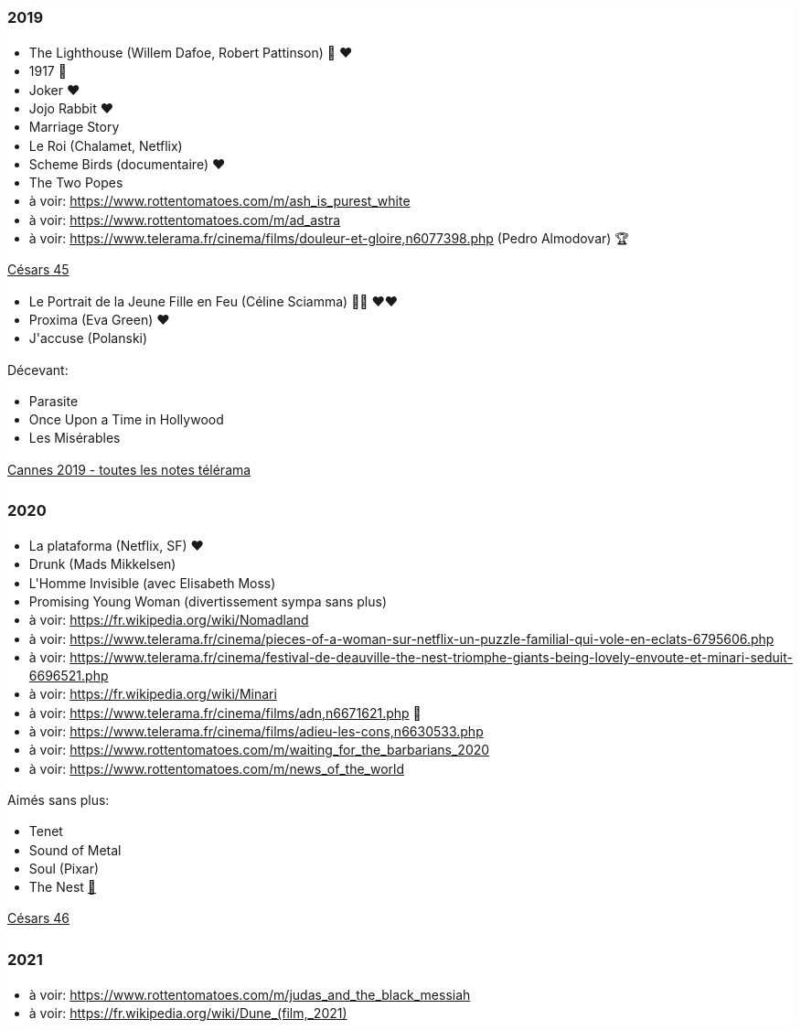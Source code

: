 ### 2019

* The Lighthouse (Willem Dafoe, Robert Pattinson) 🎥 ❤️
* 1917 🎥
* Joker ❤️
* Jojo Rabbit ❤️
* Marriage Story
* Le Roi (Chalamet, Netflix)
* Scheme Birds (documentaire) ❤️
* The Two Popes
* à voir: https://www.rottentomatoes.com/m/ash_is_purest_white
* à voir: https://www.rottentomatoes.com/m/ad_astra
* à voir: https://www.telerama.fr/cinema/films/douleur-et-gloire,n6077398.php (Pedro Almodovar) 🏆

[Césars 45](https://fr.wikipedia.org/wiki/45e_c%C3%A9r%C3%A9monie_des_C%C3%A9sar#Meilleur_film)

* Le Portrait de la Jeune Fille en Feu (Céline Sciamma) 🎥🎥 ❤️❤️
* Proxima (Eva Green) ❤️
* J'accuse (Polanski)

Décevant:

* Parasite
* Once Upon a Time in Hollywood
* Les Misérables

[Cannes 2019 - toutes les notes télérama](https://www.telerama.fr/festival-de-cannes/2019/cannes-2019-voici-le-programme-des-films-en-competition,n6238497.php)


### 2020

* La plataforma (Netflix, SF) ❤️
* Drunk (Mads Mikkelsen)
* L'Homme Invisible (avec Elisabeth Moss)
* Promising Young Woman (divertissement sympa sans plus)
* à voir: https://fr.wikipedia.org/wiki/Nomadland
* à voir: https://www.telerama.fr/cinema/pieces-of-a-woman-sur-netflix-un-puzzle-familial-qui-vole-en-eclats-6795606.php
* à voir: https://www.telerama.fr/cinema/festival-de-deauville-the-nest-triomphe-giants-being-lovely-envoute-et-minari-seduit-6696521.php
* à voir: https://fr.wikipedia.org/wiki/Minari
* à voir: https://www.telerama.fr/cinema/films/adn,n6671621.php 🌿
* à voir: https://www.telerama.fr/cinema/films/adieu-les-cons,n6630533.php
* à voir: https://www.rottentomatoes.com/m/waiting_for_the_barbarians_2020
* à voir: https://www.rottentomatoes.com/m/news_of_the_world

Aimés sans plus:

* Tenet
* Sound of Metal
* Soul (Pixar)
* The Nest [📰](https://www.telerama.fr/cinema/films/the-nest,n6703873.php)

[Césars 46](https://fr.wikipedia.org/wiki/46e_c%C3%A9r%C3%A9monie_des_C%C3%A9sar#Meilleur_film)


### 2021

* à voir: https://www.rottentomatoes.com/m/judas_and_the_black_messiah
* à voir: https://fr.wikipedia.org/wiki/Dune_(film,_2021)
